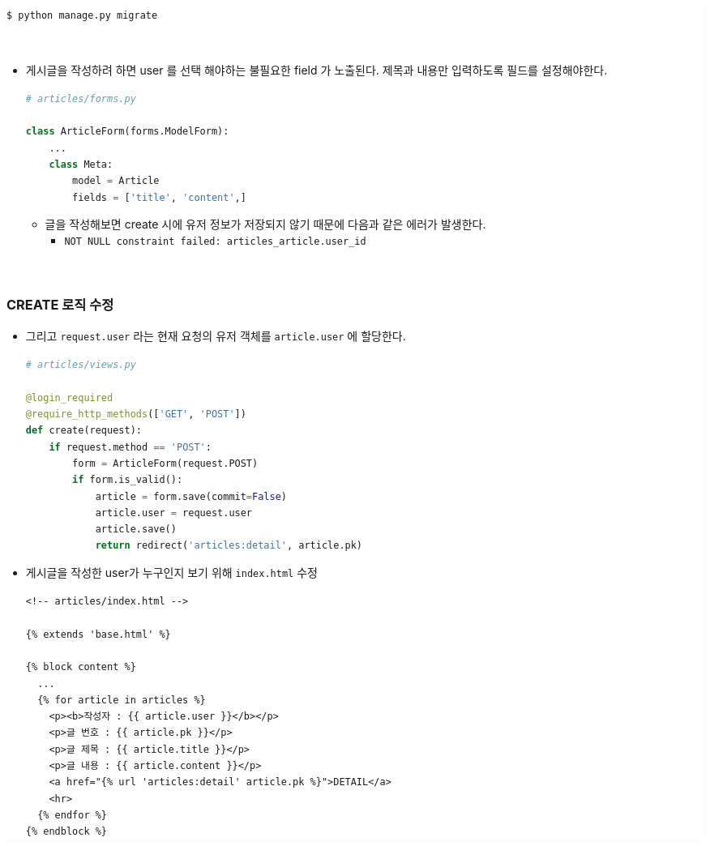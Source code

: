   ```bash
  $ python manage.py migrate
  ```

<br>

- 게시글을 작성하려 하면 user 를 선택 해야하는 불필요한 field 가 노출된다. 제목과 내용만 입력하도록 필드를 설정해야한다.

  ```python
  # articles/forms.py
  
  class ArticleForm(forms.ModelForm):
      ...
      class Meta:
          model = Article
          fields = ['title', 'content',]
  ```

  - 글을 작성해보면 create 시에 유저 정보가 저장되지 않기 때문에 다음과 같은 에러가 발생한다.
    - `NOT NULL constraint failed: articles_article.user_id`

<br>

### CREATE 로직 수정

- 그리고 `request.user` 라는 현재 요청의 유저 객체를 `article.user` 에 할당한다.

  ```python
  # articles/views.py
  
  @login_required
  @require_http_methods(['GET', 'POST'])
  def create(request):
      if request.method == 'POST':
          form = ArticleForm(request.POST)
          if form.is_valid():
              article = form.save(commit=False)
              article.user = request.user
              article.save()
              return redirect('articles:detail', article.pk)
  ```

- 게시글을 작성한 user가 누구인지 보기 위해 `index.html` 수정

  ```django
  <!-- articles/index.html -->
  
  {% extends 'base.html' %}
  
  {% block content %}
    ...
    {% for article in articles %}
      <p><b>작성자 : {{ article.user }}</b></p>
      <p>글 번호 : {{ article.pk }}</p>
      <p>글 제목 : {{ article.title }}</p>
      <p>글 내용 : {{ article.content }}</p>
      <a href="{% url 'articles:detail' article.pk %}">DETAIL</a>
      <hr>
    {% endfor %}
  {% endblock %}
  ```
